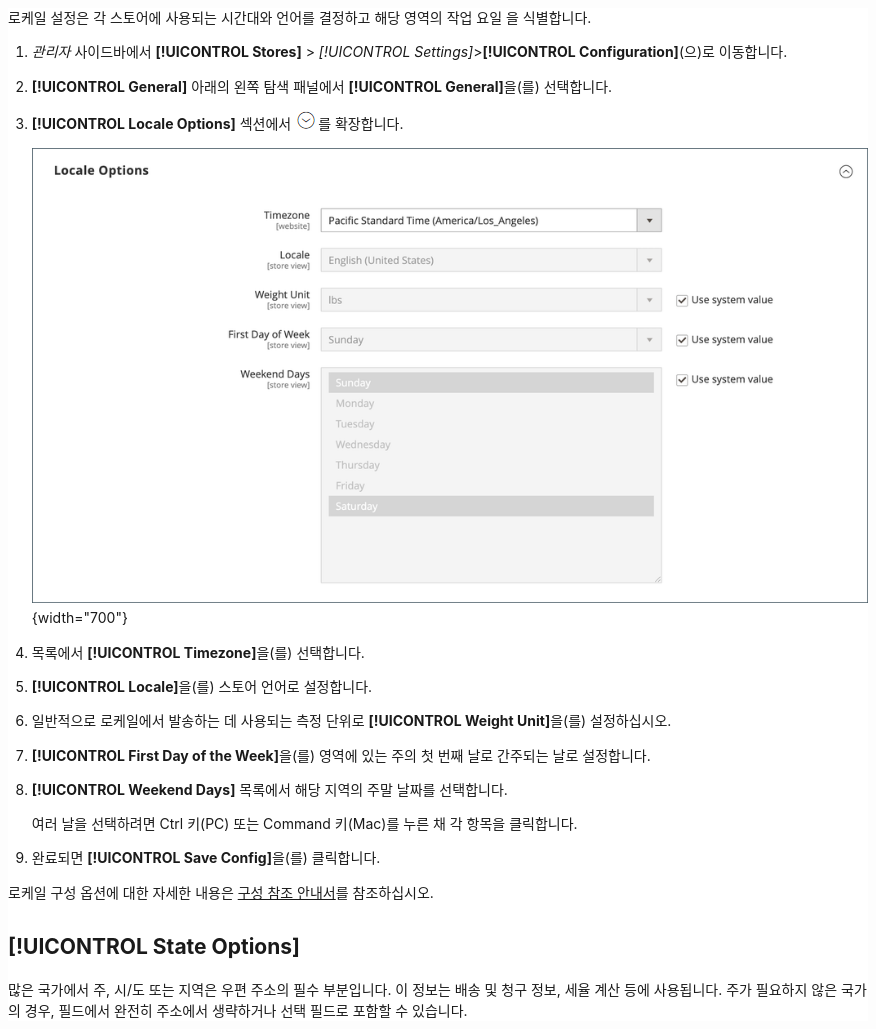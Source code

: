로케일 설정은 각 스토어에 사용되는 시간대와 언어를 결정하고 해당 영역의 작업 요일 을 식별합니다.

1. _관리자_ 사이드바에서 **[!UICONTROL Stores]** > _[!UICONTROL Settings]_>**[!UICONTROL Configuration]**(으)로 이동합니다.

1. **[!UICONTROL General]** 아래의 왼쪽 탐색 패널에서 **[!UICONTROL General]**&#x200B;을(를) 선택합니다.

1. **[!UICONTROL Locale Options]** 섹션에서 ![확장 선택기](../assets/icon-display-expand.png)를 확장합니다.

   ![일반 구성 - 로케일 옵션](./assets/general-locale-options.png){width="700"}

1. 목록에서 **[!UICONTROL Timezone]**&#x200B;을(를) 선택합니다.

1. **[!UICONTROL Locale]**&#x200B;을(를) 스토어 언어로 설정합니다.

1. 일반적으로 로케일에서 발송하는 데 사용되는 측정 단위로 **[!UICONTROL Weight Unit]**&#x200B;을(를) 설정하십시오.

1. **[!UICONTROL First Day of the Week]**&#x200B;을(를) 영역에 있는 주의 첫 번째 날로 간주되는 날로 설정합니다.

1. **[!UICONTROL Weekend Days]** 목록에서 해당 지역의 주말 날짜를 선택합니다.

   여러 날을 선택하려면 Ctrl 키(PC) 또는 Command 키(Mac)를 누른 채 각 항목을 클릭합니다.

1. 완료되면 **[!UICONTROL Save Config]**&#x200B;을(를) 클릭합니다.

로케일 구성 옵션에 대한 자세한 내용은 [구성 참조 안내서](../configuration-reference/general/general.md#locale-options)를 참조하십시오.

## [!UICONTROL State Options]

많은 국가에서 주, 시/도 또는 지역은 우편 주소의 필수 부분입니다. 이 정보는 배송 및 청구 정보, 세율 계산 등에 사용됩니다. 주가 필요하지 않은 국가의 경우, 필드에서 완전히 주소에서 생략하거나 선택 필드로 포함할 수 있습니다.


[theme-guide]: https://developer.adobe.com/commerce/frontend-core/guide/themes/